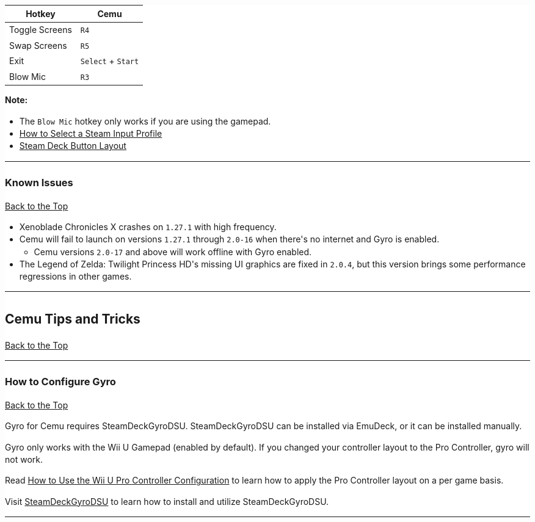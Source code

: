 |  Hotkey                 | Cemu           |
|-------------------------|----------------|
|  Toggle Screens         | `R4`    |
|  Swap Screens           | `R5`    |
|  Exit                   | `Select` + `Start` |
|  Blow Mic               | `R3`    |

**Note:** 

* The `Blow Mic` hotkey only works if you are using the gamepad. 
* [How to Select a Steam Input Profile](../../../controls-and-hotkeys/steamos/hotkeys.md#how-to-select-a-steam-input-profile)
* [Steam Deck Button Layout](../../../controls-and-hotkeys/steamos/hotkeys.md#steam-deck-button-layout)

***

### Known Issues
[Back to the Top](#cemu-proton-table-of-contents)

* Xenoblade Chronicles X crashes on `1.27.1` with high frequency.
* Cemu will fail to launch on versions `1.27.1` through `2.0-16` when there's no internet and Gyro is enabled.
   * Cemu versions `2.0-17` and above will work offline with Gyro enabled. 
* The Legend of Zelda: Twilight Princess HD's missing UI graphics are fixed in `2.0.4`, but this version brings some performance regressions in other games. 

***

## Cemu Tips and Tricks
[Back to the Top](#cemu-proton-table-of-contents)

***

### How to Configure Gyro
[Back to the Top](#cemu-proton-table-of-contents)

Gyro for Cemu requires SteamDeckGyroDSU. SteamDeckGyroDSU can be installed via EmuDeck, or it can be installed manually.

Gyro only works with the Wii U Gamepad (enabled by default). If you changed your controller layout to the Pro Controller, gyro will not work. 

Read [How to Use the Wii U Pro Controller Configuration](#how-to-use-the-wii-u-pro-controller-configuration) to learn how to apply the Pro Controller layout on a per game basis. 

Visit [SteamDeckGyroDSU](../../../emudeck-application/steamos/emudeck-application-101.md#steamdeckgyrodsu) to learn how to install and utilize SteamDeckGyroDSU. 


***
